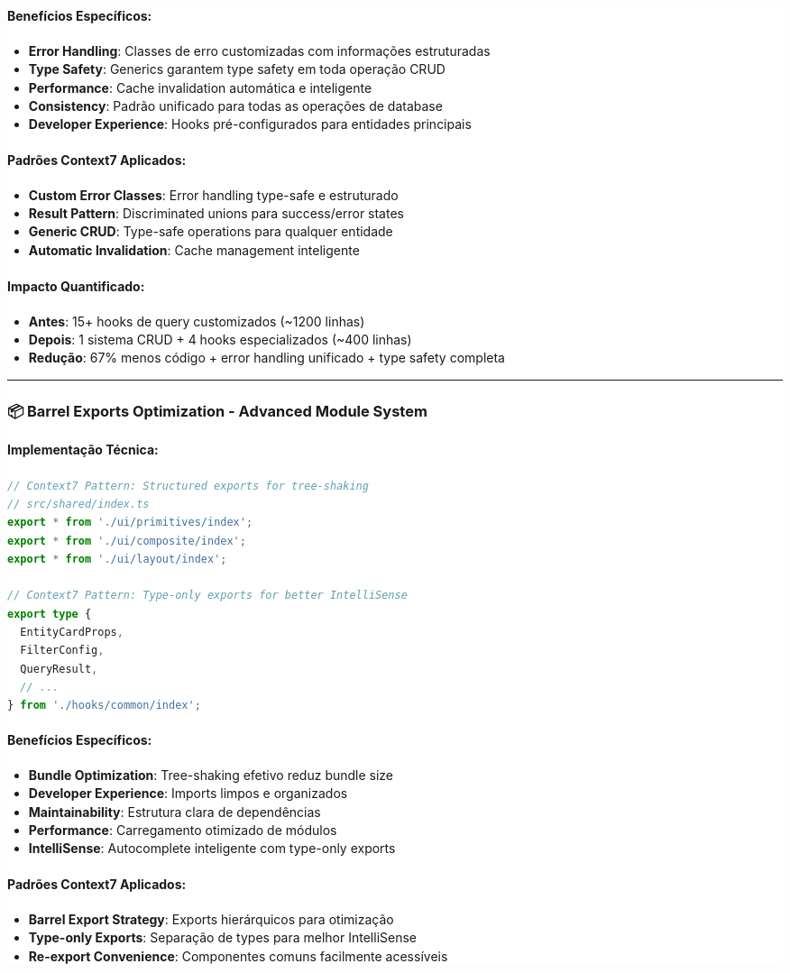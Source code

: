 #### **Benefícios Específicos:**
- **Error Handling**: Classes de erro customizadas com informações estruturadas
- **Type Safety**: Generics garantem type safety em toda operação CRUD
- **Performance**: Cache invalidation automática e inteligente
- **Consistency**: Padrão unificado para todas as operações de database
- **Developer Experience**: Hooks pré-configurados para entidades principais

#### **Padrões Context7 Aplicados:**
- **Custom Error Classes**: Error handling type-safe e estruturado
- **Result Pattern**: Discriminated unions para success/error states
- **Generic CRUD**: Type-safe operations para qualquer entidade
- **Automatic Invalidation**: Cache management inteligente

#### **Impacto Quantificado:**
- **Antes**: 15+ hooks de query customizados (~1200 linhas)
- **Depois**: 1 sistema CRUD + 4 hooks especializados (~400 linhas)
- **Redução**: 67% menos código + error handling unificado + type safety completa

---

### 📦 **Barrel Exports Optimization - Advanced Module System**

#### **Implementação Técnica:**
```typescript
// Context7 Pattern: Structured exports for tree-shaking
// src/shared/index.ts
export * from './ui/primitives/index';
export * from './ui/composite/index';
export * from './ui/layout/index';

// Context7 Pattern: Type-only exports for better IntelliSense
export type {
  EntityCardProps,
  FilterConfig,
  QueryResult,
  // ...
} from './hooks/common/index';
```

#### **Benefícios Específicos:**
- **Bundle Optimization**: Tree-shaking efetivo reduz bundle size
- **Developer Experience**: Imports limpos e organizados
- **Maintainability**: Estrutura clara de dependências
- **Performance**: Carregamento otimizado de módulos
- **IntelliSense**: Autocomplete inteligente com type-only exports

#### **Padrões Context7 Aplicados:**
- **Barrel Export Strategy**: Exports hierárquicos para otimização
- **Type-only Exports**: Separação de types para melhor IntelliSense
- **Re-export Convenience**: Componentes comuns facilmente acessíveis

